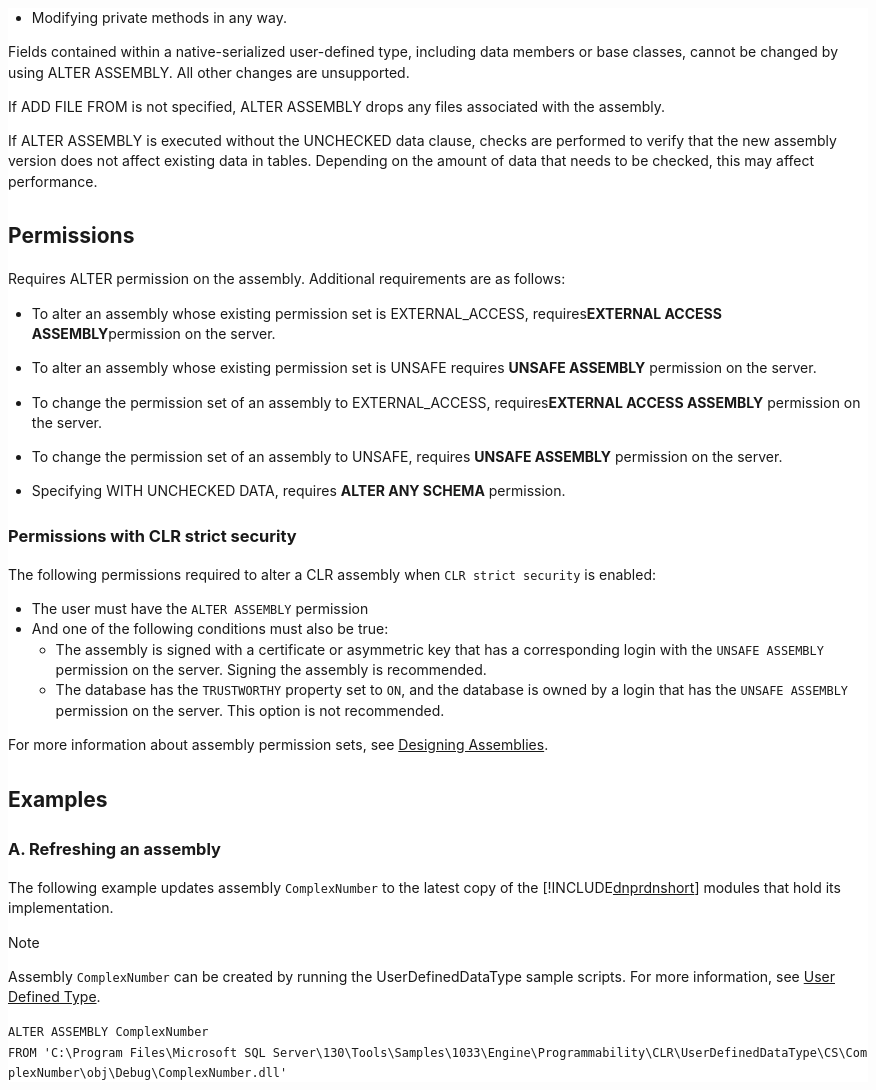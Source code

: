 -   Modifying private methods in any way.  
  
 Fields contained within a native-serialized user-defined type, including data members or base classes, cannot be changed by using ALTER ASSEMBLY. All other changes are unsupported.  
  
 If ADD FILE FROM is not specified, ALTER ASSEMBLY drops any files associated with the assembly.  
  
 If ALTER ASSEMBLY is executed without the UNCHECKED data clause, checks are performed to verify that the new assembly version does not affect existing data in tables. Depending on the amount of data that needs to be checked, this may affect performance.  
  
## Permissions  
 Requires ALTER permission on the assembly. Additional requirements are as follows:  
  
-   To alter an assembly whose existing permission set is EXTERNAL_ACCESS, requires**EXTERNAL ACCESS ASSEMBLY**permission on the server.  
  
-   To alter an assembly whose existing permission set is UNSAFE requires **UNSAFE ASSEMBLY** permission on the server.  
  
-   To change the permission set of an assembly to EXTERNAL_ACCESS, requires**EXTERNAL ACCESS ASSEMBLY** permission on the server.  
  
-   To change the permission set of an assembly to UNSAFE, requires **UNSAFE ASSEMBLY** permission on the server.  
  
-   Specifying WITH UNCHECKED DATA, requires **ALTER ANY SCHEMA** permission.  


### Permissions with CLR strict security    
The following permissions required to alter a CLR assembly when `CLR strict security` is enabled:

- The user must have the `ALTER ASSEMBLY` permission  
- And one of the following conditions must also be true:  
  - The assembly is signed with a certificate or asymmetric key that has a corresponding login with the `UNSAFE ASSEMBLY` permission on the server. Signing the assembly is recommended.  
  - The database has the `TRUSTWORTHY` property set to `ON`, and the database is owned by a login that has the `UNSAFE ASSEMBLY` permission on the server. This option is not recommended.  
  
  
 For more information about assembly permission sets, see [Designing Assemblies](../../relational-databases/clr-integration/assemblies-designing.md).  
  
## Examples  
  
### A. Refreshing an assembly  
 The following example updates assembly `ComplexNumber` to the latest copy of the [!INCLUDE[dnprdnshort](../../includes/dnprdnshort-md.md)] modules that hold its implementation.  
  
> [!NOTE]  
>  Assembly `ComplexNumber` can be created by running the UserDefinedDataType sample scripts. For more information, see [User Defined Type](http://msdn.microsoft.com/library/a9b75f36-d7f5-47f7-94d6-b4448c6a2191).  
  
 ```
 ALTER ASSEMBLY ComplexNumber 
 FROM 'C:\Program Files\Microsoft SQL Server\130\Tools\Samples\1033\Engine\Programmability\CLR\UserDefinedDataType\CS\ComplexNumber\obj\Debug\ComplexNumber.dll' 
  ```
